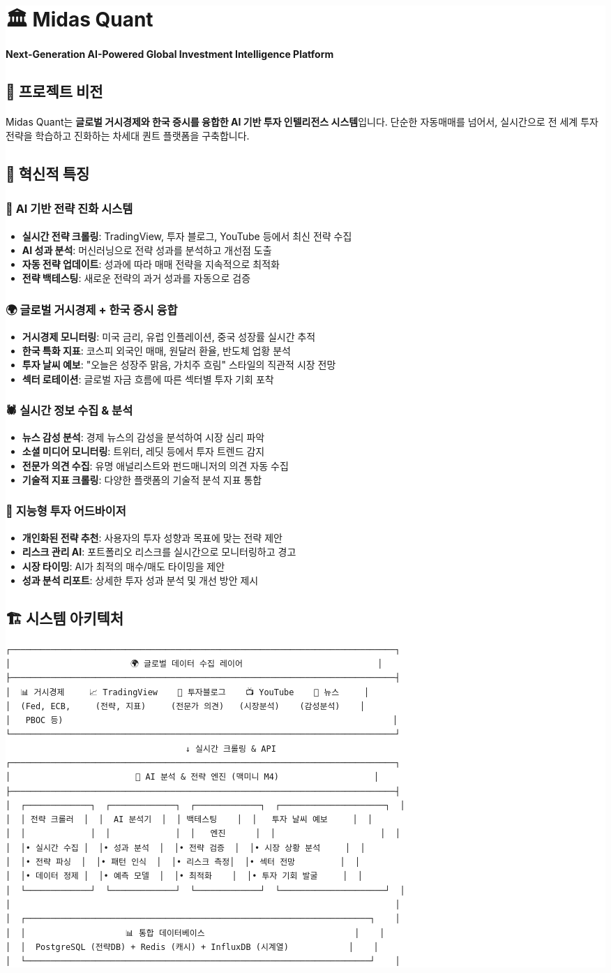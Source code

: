 # 🏛️ Midas Quant

**Next-Generation AI-Powered Global Investment Intelligence Platform**

## 🎯 프로젝트 비전

Midas Quant는 **글로벌 거시경제와 한국 증시를 융합한 AI 기반 투자 인텔리전스 시스템**입니다. 
단순한 자동매매를 넘어서, 실시간으로 전 세계 투자 전략을 학습하고 진화하는 차세대 퀀트 플랫폼을 구축합니다.

## 🌟 혁신적 특징

### 🧠 **AI 기반 전략 진화 시스템**
- **실시간 전략 크롤링**: TradingView, 투자 블로그, YouTube 등에서 최신 전략 수집
- **AI 성과 분석**: 머신러닝으로 전략 성과를 분석하고 개선점 도출
- **자동 전략 업데이트**: 성과에 따라 매매 전략을 지속적으로 최적화
- **전략 백테스팅**: 새로운 전략의 과거 성과를 자동으로 검증

### 🌍 **글로벌 거시경제 + 한국 증시 융합**
- **거시경제 모니터링**: 미국 금리, 유럽 인플레이션, 중국 성장률 실시간 추적
- **한국 특화 지표**: 코스피 외국인 매매, 원달러 환율, 반도체 업황 분석
- **투자 날씨 예보**: "오늘은 성장주 맑음, 가치주 흐림" 스타일의 직관적 시장 전망
- **섹터 로테이션**: 글로벌 자금 흐름에 따른 섹터별 투자 기회 포착

### 🕷️ **실시간 정보 수집 & 분석**
- **뉴스 감성 분석**: 경제 뉴스의 감성을 분석하여 시장 심리 파악
- **소셜 미디어 모니터링**: 트위터, 레딧 등에서 투자 트렌드 감지
- **전문가 의견 수집**: 유명 애널리스트와 펀드매니저의 의견 자동 수집
- **기술적 지표 크롤링**: 다양한 플랫폼의 기술적 분석 지표 통합

### 🤖 **지능형 투자 어드바이저**
- **개인화된 전략 추천**: 사용자의 투자 성향과 목표에 맞는 전략 제안
- **리스크 관리 AI**: 포트폴리오 리스크를 실시간으로 모니터링하고 경고
- **시장 타이밍**: AI가 최적의 매수/매도 타이밍을 제안
- **성과 분석 리포트**: 상세한 투자 성과 분석 및 개선 방안 제시

## 🏗️ 시스템 아키텍처

```
┌─────────────────────────────────────────────────────────────────────────────┐
│                        🌍 글로벌 데이터 수집 레이어                           │
├─────────────────────────────────────────────────────────────────────────────┤
│  📊 거시경제     📈 TradingView    📝 투자블로그    📺 YouTube    📰 뉴스     │
│  (Fed, ECB,     (전략, 지표)     (전문가 의견)   (시장분석)    (감성분석)    │
│   PBOC 등)                                                                  │
└─────────────────────────────────────────────────────────────────────────────┘
                                    ↓ 실시간 크롤링 & API
┌─────────────────────────────────────────────────────────────────────────────┐
│                         🧠 AI 분석 & 전략 엔진 (맥미니 M4)                   │
├─────────────────────────────────────────────────────────────────────────────┤
│  ┌─────────────┐  ┌─────────────┐  ┌─────────────┐  ┌─────────────────────┐  │
│  │ 전략 크롤러  │  │  AI 분석기  │  │ 백테스팅    │  │   투자 날씨 예보     │  │
│  │             │  │             │  │   엔진      │  │                     │  │
│  │• 실시간 수집 │  │• 성과 분석  │  │• 전략 검증  │  │• 시장 상황 분석     │  │
│  │• 전략 파싱  │  │• 패턴 인식  │  │• 리스크 측정│  │• 섹터 전망         │  │
│  │• 데이터 정제 │  │• 예측 모델  │  │• 최적화    │  │• 투자 기회 발굴     │  │
│  └─────────────┘  └─────────────┘  └─────────────┘  └─────────────────────┘  │
│                                                                             │
│  ┌─────────────────────────────────────────────────────────────────────┐    │
│  │                    📊 통합 데이터베이스                              │    │
│  │  PostgreSQL (전략DB) + Redis (캐시) + InfluxDB (시계열)            │    │
│  └─────────────────────────────────────────────────────────────────────┘    │
```
